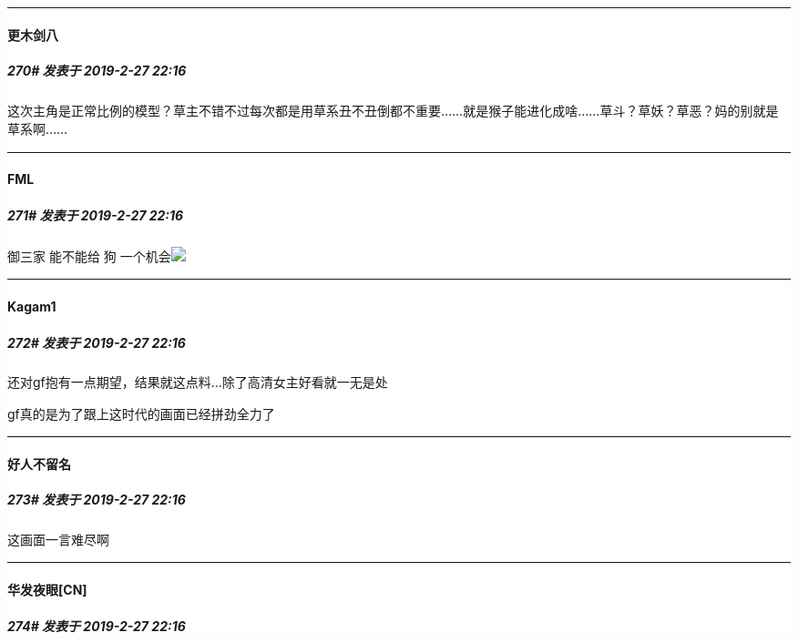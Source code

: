 
*****

####  更木剑八  
##### 270#       发表于 2019-2-27 22:16




这次主角是正常比例的模型？草主不错不过每次都是用草系丑不丑倒都不重要……就是猴子能进化成啥……草斗？草妖？草恶？妈的别就是草系啊……







*****

####  FML  
##### 271#       发表于 2019-2-27 22:16




御三家 能不能给 狗 一个机会<img src="https://static.saraba1st.com/image/smiley/face2017/067.png" referrerpolicy="no-referrer">







*****

####  Kagam1  
##### 272#       发表于 2019-2-27 22:16




还对gf抱有一点期望，结果就这点料...除了高清女主好看就一无是处

gf真的是为了跟上这时代的画面已经拼劲全力了







*****

####  好人不留名  
##### 273#       发表于 2019-2-27 22:16




这画面一言难尽啊







*****

####  华发夜眼[CN]  
##### 274#       发表于 2019-2-27 22:16
